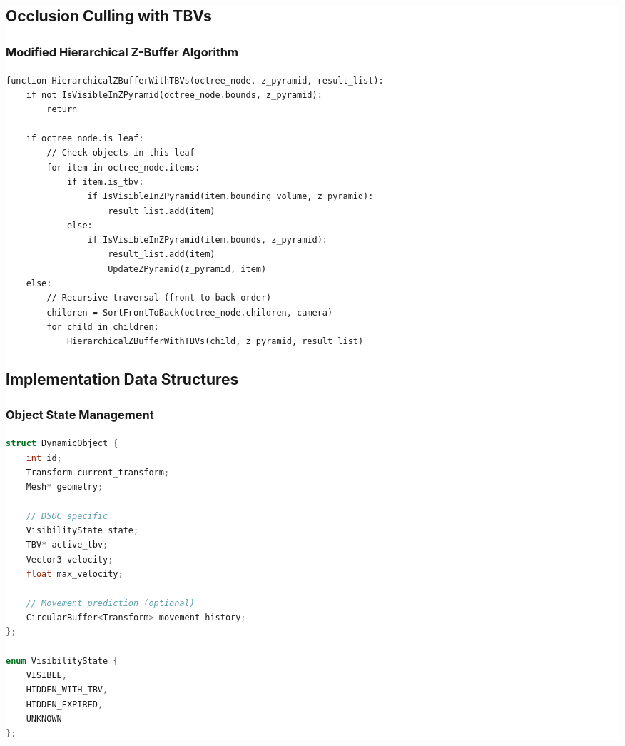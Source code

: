 ## Occlusion Culling with TBVs

### Modified Hierarchical Z-Buffer Algorithm

```pseudocode
function HierarchicalZBufferWithTBVs(octree_node, z_pyramid, result_list):
    if not IsVisibleInZPyramid(octree_node.bounds, z_pyramid):
        return
    
    if octree_node.is_leaf:
        // Check objects in this leaf
        for item in octree_node.items:
            if item.is_tbv:
                if IsVisibleInZPyramid(item.bounding_volume, z_pyramid):
                    result_list.add(item)
            else:
                if IsVisibleInZPyramid(item.bounds, z_pyramid):
                    result_list.add(item)
                    UpdateZPyramid(z_pyramid, item)
    else:
        // Recursive traversal (front-to-back order)
        children = SortFrontToBack(octree_node.children, camera)
        for child in children:
            HierarchicalZBufferWithTBVs(child, z_pyramid, result_list)
```

## Implementation Data Structures

### Object State Management
```cpp
struct DynamicObject {
    int id;
    Transform current_transform;
    Mesh* geometry;
    
    // DSOC specific
    VisibilityState state;
    TBV* active_tbv;
    Vector3 velocity;
    float max_velocity;
    
    // Movement prediction (optional)
    CircularBuffer<Transform> movement_history;
};

enum VisibilityState {
    VISIBLE,
    HIDDEN_WITH_TBV,
    HIDDEN_EXPIRED,
    UNKNOWN
};
```
